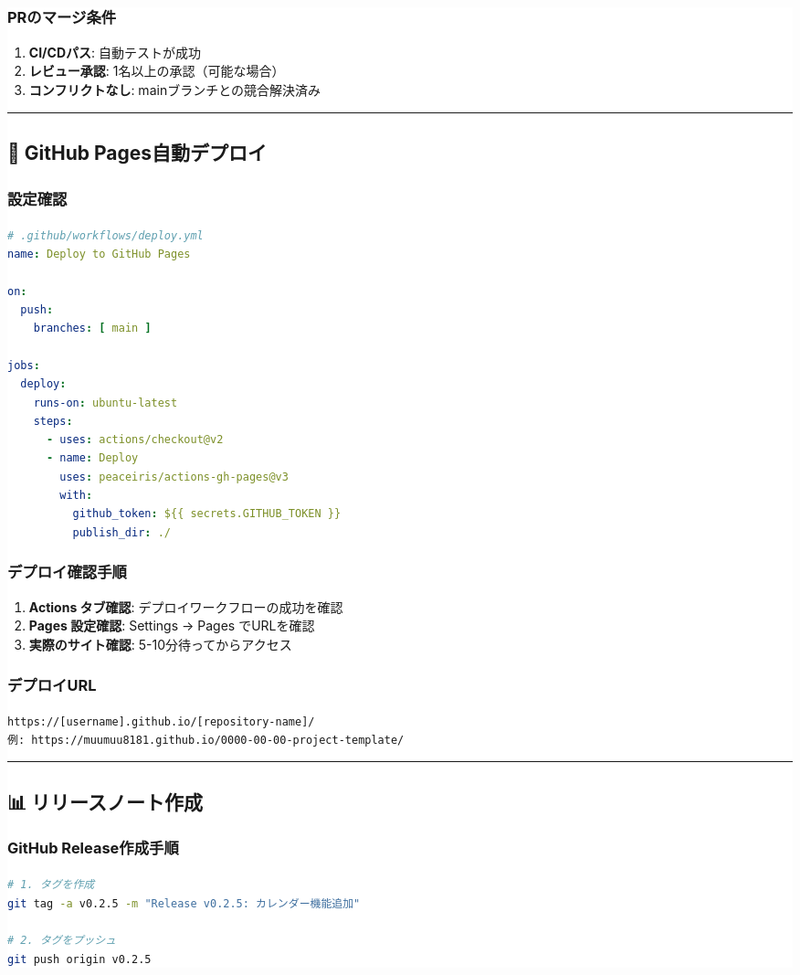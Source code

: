 ```markdown
```

### PRのマージ条件
1. **CI/CDパス**: 自動テストが成功
2. **レビュー承認**: 1名以上の承認（可能な場合）
3. **コンフリクトなし**: mainブランチとの競合解決済み

---

## 🚀 GitHub Pages自動デプロイ

### 設定確認
```yaml
# .github/workflows/deploy.yml
name: Deploy to GitHub Pages

on:
  push:
    branches: [ main ]

jobs:
  deploy:
    runs-on: ubuntu-latest
    steps:
      - uses: actions/checkout@v2
      - name: Deploy
        uses: peaceiris/actions-gh-pages@v3
        with:
          github_token: ${{ secrets.GITHUB_TOKEN }}
          publish_dir: ./
```

### デプロイ確認手順
1. **Actions タブ確認**: デプロイワークフローの成功を確認
2. **Pages 設定確認**: Settings → Pages でURLを確認
3. **実際のサイト確認**: 5-10分待ってからアクセス

### デプロイURL
```
https://[username].github.io/[repository-name]/
例: https://muumuu8181.github.io/0000-00-00-project-template/
```

---

## 📊 リリースノート作成

### GitHub Release作成手順
```bash
# 1. タグを作成
git tag -a v0.2.5 -m "Release v0.2.5: カレンダー機能追加"

# 2. タグをプッシュ
git push origin v0.2.5
```
